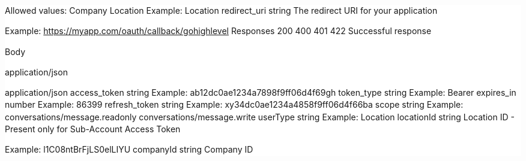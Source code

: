 Allowed values:
Company
Location
Example:
Location
redirect_uri
string
The redirect URI for your application

Example:
https://myapp.com/oauth/callback/gohighlevel
Responses
200
400
401
422
Successful response

Body

application/json

application/json
access_token
string
Example:
ab12dc0ae1234a7898f9ff06d4f69gh
token_type
string
Example:
Bearer
expires_in
number
Example:
86399
refresh_token
string
Example:
xy34dc0ae1234a4858f9ff06d4f66ba
scope
string
Example:
conversations/message.readonly conversations/message.write
userType
string
Example:
Location
locationId
string
Location ID - Present only for Sub-Account Access Token

Example:
l1C08ntBrFjLS0elLIYU
companyId
string
Company ID
